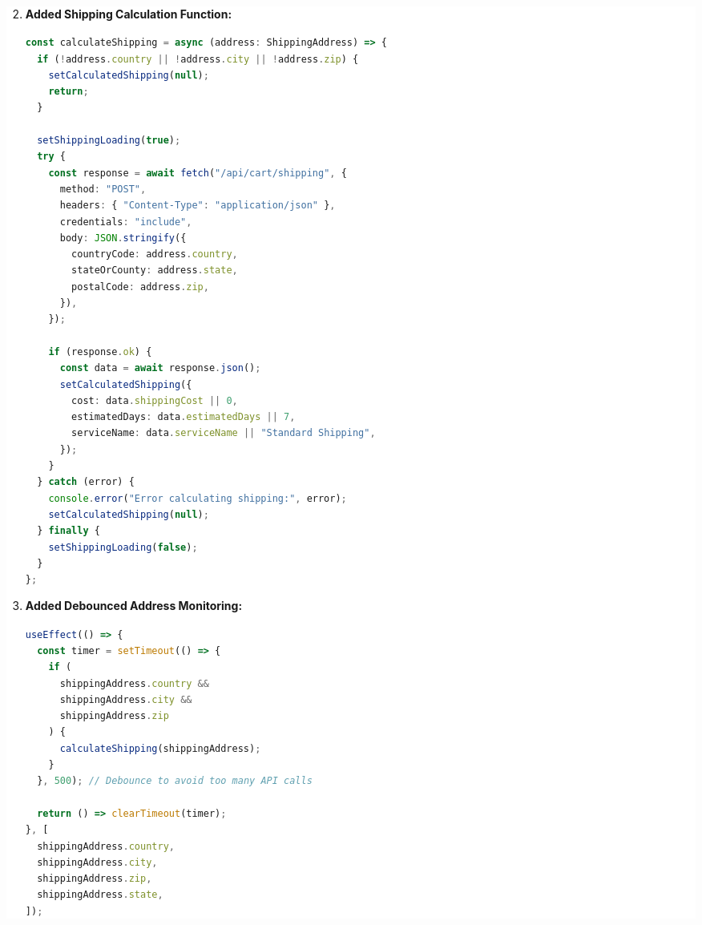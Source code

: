 2. **Added Shipping Calculation Function:**

   ```typescript
   const calculateShipping = async (address: ShippingAddress) => {
     if (!address.country || !address.city || !address.zip) {
       setCalculatedShipping(null);
       return;
     }

     setShippingLoading(true);
     try {
       const response = await fetch("/api/cart/shipping", {
         method: "POST",
         headers: { "Content-Type": "application/json" },
         credentials: "include",
         body: JSON.stringify({
           countryCode: address.country,
           stateOrCounty: address.state,
           postalCode: address.zip,
         }),
       });

       if (response.ok) {
         const data = await response.json();
         setCalculatedShipping({
           cost: data.shippingCost || 0,
           estimatedDays: data.estimatedDays || 7,
           serviceName: data.serviceName || "Standard Shipping",
         });
       }
     } catch (error) {
       console.error("Error calculating shipping:", error);
       setCalculatedShipping(null);
     } finally {
       setShippingLoading(false);
     }
   };
   ```

3. **Added Debounced Address Monitoring:**

   ```typescript
   useEffect(() => {
     const timer = setTimeout(() => {
       if (
         shippingAddress.country &&
         shippingAddress.city &&
         shippingAddress.zip
       ) {
         calculateShipping(shippingAddress);
       }
     }, 500); // Debounce to avoid too many API calls

     return () => clearTimeout(timer);
   }, [
     shippingAddress.country,
     shippingAddress.city,
     shippingAddress.zip,
     shippingAddress.state,
   ]);
   ```
